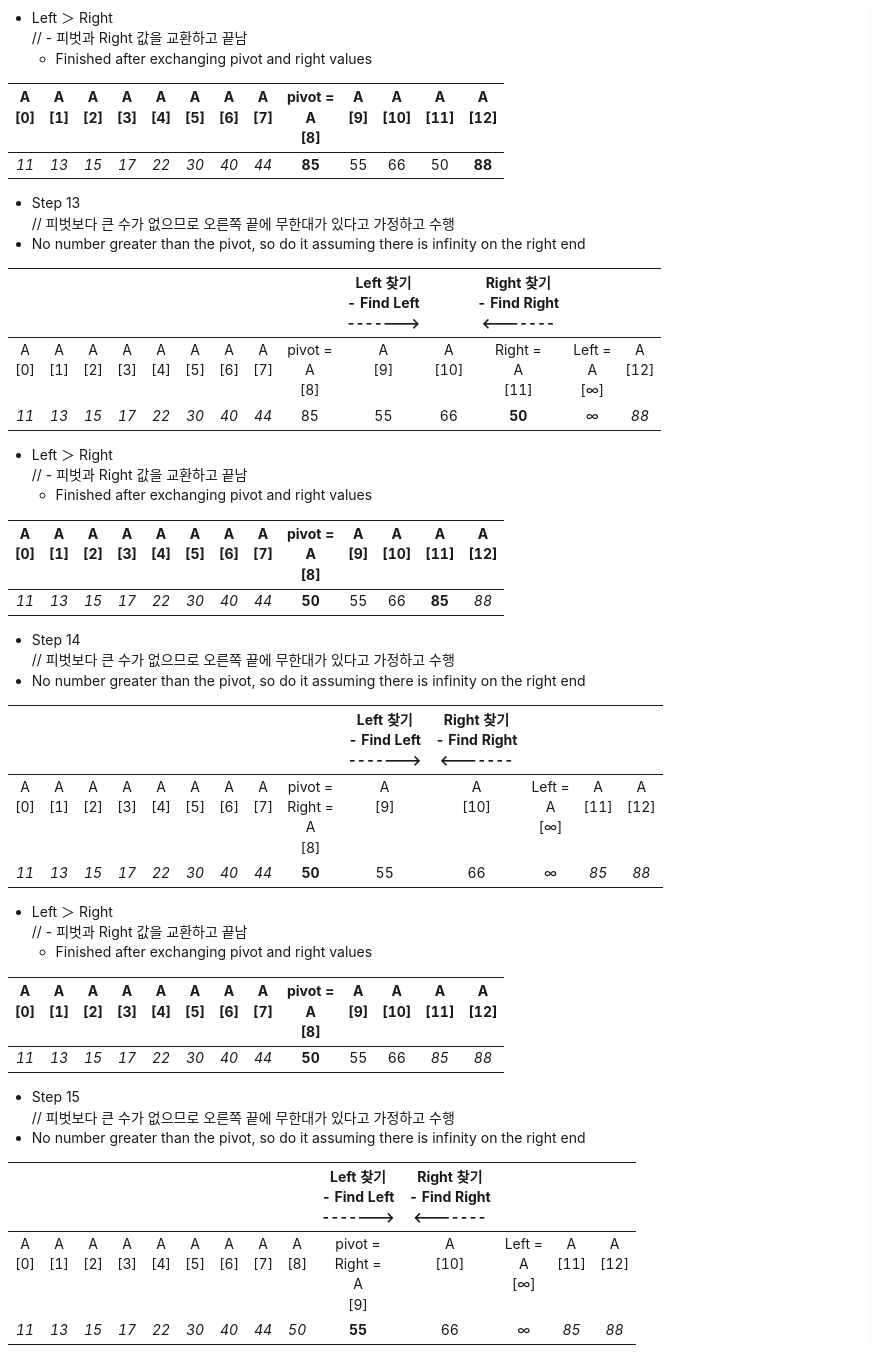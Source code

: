 - Left ＞ Right   
// - 피벗과 Right 값을 교환하고 끝남   
  - Finished after exchanging pivot and right values   
   
|A<br />[0]|A<br />[1]|A<br />[2]|A<br />[3]|A<br />[4]|A<br />[5]|A<br />[6]|A<br />[7]|pivot =<br />A<br />[8]|A<br />[9]|A<br />[10]|A<br />[11]|A<br />[12]|
|:---:|:---:|:---:|:---:|:---:|:---:|:---:|:---:|:---:|:---:|:---:|:---:|:---:|
|<i>11</i>|<i>13</i>|<i>15</i>|<i>17</i>|<i>22</i>|<i>30</i>|<i>40</i>|<i>44</i>|<b>85</b>|55|66|50|<b>88</b>|
   
- Step 13   
// 피벗보다 큰 수가 없으므로 오른쪽 끝에 무한대가 있다고 가정하고 수행   
- No number greater than the pivot, so do it assuming there is infinity on the right end   
   
||||||||||Left 찾기<br />- Find Left<br />------->||Right 찾기<br />- Find Right<br /><-------|||
|:---:|:---:|:---:|:---:|:---:|:---:|:---:|:---:|:---:|:---:|:---:|:---:|:---:|:---:|
|A<br />[0]|A<br />[1]|A<br />[2]|A<br />[3]|A<br />[4]|A<br />[5]|A<br />[6]|A<br />[7]|pivot =<br />A<br />[8]|A<br />[9]|A<br />[10]|Right =<br />A<br />[11]|Left =<br />A<br />[∞]|A<br />[12]|
|<i>11</i>|<i>13</i>|<i>15</i>|<i>17</i>|<i>22</i>|<i>30</i>|<i>40</i>|<i>44</i>|85|55|66|<b>50</b>|∞|<i>88</i>|
   
- Left ＞ Right   
// - 피벗과 Right 값을 교환하고 끝남   
  - Finished after exchanging pivot and right values   
   
|A<br />[0]|A<br />[1]|A<br />[2]|A<br />[3]|A<br />[4]|A<br />[5]|A<br />[6]|A<br />[7]|pivot =<br />A<br />[8]|A<br />[9]|A<br />[10]|A<br />[11]|A<br />[12]|
|:---:|:---:|:---:|:---:|:---:|:---:|:---:|:---:|:---:|:---:|:---:|:---:|:---:|
|<i>11</i>|<i>13</i>|<i>15</i>|<i>17</i>|<i>22</i>|<i>30</i>|<i>40</i>|<i>44</i>|<b>50</b>|55|66|<b>85</b>|<i>88</i>|
   
- Step 14   
// 피벗보다 큰 수가 없으므로 오른쪽 끝에 무한대가 있다고 가정하고 수행   
- No number greater than the pivot, so do it assuming there is infinity on the right end   
   
||||||||||Left 찾기<br />- Find Left<br />------->|Right 찾기<br />- Find Right<br /><-------||||
|:---:|:---:|:---:|:---:|:---:|:---:|:---:|:---:|:---:|:---:|:---:|:---:|:---:|:---:|
|A<br />[0]|A<br />[1]|A<br />[2]|A<br />[3]|A<br />[4]|A<br />[5]|A<br />[6]|A<br />[7]|pivot =<br />Right =<br />A<br />[8]|A<br />[9]|A<br />[10]|Left =<br />A<br />[∞]|A<br />[11]|A<br />[12]|
|<i>11</i>|<i>13</i>|<i>15</i>|<i>17</i>|<i>22</i>|<i>30</i>|<i>40</i>|<i>44</i>|<b>50</b>|55|66|∞|<i>85</i>|<i>88</i>|
   
- Left ＞ Right   
// - 피벗과 Right 값을 교환하고 끝남   
  - Finished after exchanging pivot and right values   
   
|A<br />[0]|A<br />[1]|A<br />[2]|A<br />[3]|A<br />[4]|A<br />[5]|A<br />[6]|A<br />[7]|pivot =<br />A<br />[8]|A<br />[9]|A<br />[10]|A<br />[11]|A<br />[12]|
|:---:|:---:|:---:|:---:|:---:|:---:|:---:|:---:|:---:|:---:|:---:|:---:|:---:|
|<i>11</i>|<i>13</i>|<i>15</i>|<i>17</i>|<i>22</i>|<i>30</i>|<i>40</i>|<i>44</i>|<b>50</b>|55|66|<i>85</i>|<i>88</i>|
   
- Step 15   
// 피벗보다 큰 수가 없으므로 오른쪽 끝에 무한대가 있다고 가정하고 수행   
- No number greater than the pivot, so do it assuming there is infinity on the right end   
   
||||||||||Left 찾기<br />- Find Left<br />------->|Right 찾기<br />- Find Right<br /><-------||||
|:---:|:---:|:---:|:---:|:---:|:---:|:---:|:---:|:---:|:---:|:---:|:---:|:---:|:---:|
|A<br />[0]|A<br />[1]|A<br />[2]|A<br />[3]|A<br />[4]|A<br />[5]|A<br />[6]|A<br />[7]|A<br />[8]|pivot =<br />Right =<br />A<br />[9]|A<br />[10]|Left =<br />A<br />[∞]|A<br />[11]|A<br />[12]|
|<i>11</i>|<i>13</i>|<i>15</i>|<i>17</i>|<i>22</i>|<i>30</i>|<i>40</i>|<i>44</i>|<i>50</i>|<b>55</b>|66|∞|<i>85</i>|<i>88</i>|
   